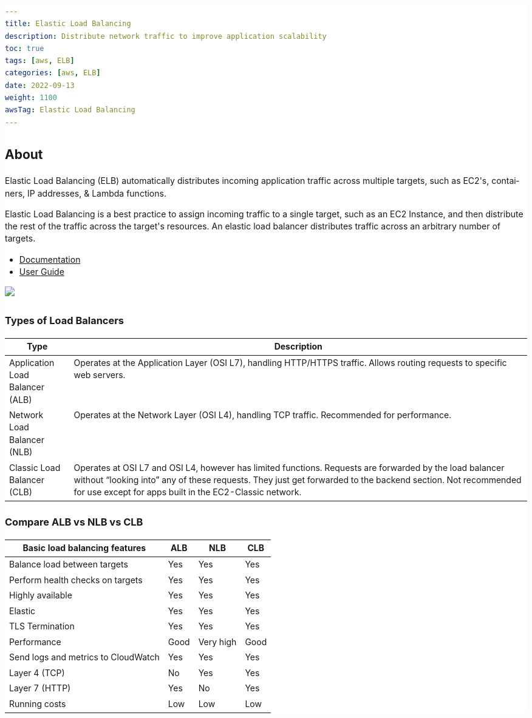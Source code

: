 ```yaml
---
title: Elastic Load Balancing
description: Distribute network traffic to improve application scalability
toc: true
tags: [aws, ELB]
categories: [aws, ELB]
date: 2022-09-13
weight: 1100
awsTag: Elastic Load Balancing
---
```


## About

Elastic Load Balancing (ELB) automa­tically distri­butes incoming applic­ation traffic across multiple targets, such as EC2's, contai­ners, IP addresses, & Lambda functions.

Elastic Load Balancing is a best practice to assign incoming traffic to a single target, such as an EC2 Instance, and then distribute the rest of the traffic across the target's resources. An elastic load balancer distributes traffic across an arbitrary number of targets.

- [Documentation](https://aws.amazon.com/elasticloadbalancing/)
- [User Guide](https://docs.aws.amazon.com/elasticloadbalancing/?id=docs_gateway)

![](https://d1.awsstatic.com/Digital%20Marketing/House/1up/products/elb/Product-Page-Diagram_Elastic-Load-Balancing_ALB_HIW%402x.cb3ce6cfd5dd549c99645ed51eef9e8be8a27aa3.png)

### Types of Load Balancers

   | Type                            | Description                                                                                                                                                                                                                                                                       |
   | ------------------------------- | --------------------------------------------------------------------------------------------------------------------------------------------------------------------------------------------------------------------------------------------------------------------------------- |
   | Application Load Balancer (ALB) | Operates at the Application Layer (OSI L7), handling HTTP/HTTPS traffic. Allows routing requests to specific web servers.                                                                                                                                                         |
   | Network Load Balancer (NLB)     | Operates at the Network Layer (OSI L4), handling TCP traffic. Recommended for performance.                                                                                                                                                                                        |
   | Classic Load Balancer (CLB)     | Operates at OSI L7 and OSI L4, however has limited functions. Requests are forwarded by the load balancer without “looking into” any of these requests. They just get forwarded to the backend section. Not recommended for use except for apps built in the EC2-Classic network. |

### Compare ALB vs NLB vs CLB

| Basic load balancing features       | ALB  | NLB       | CLB  |
| ----------------------------------- | ---- | --------- | ---- |
| Balance load between targets        | Yes  | Yes       | Yes  |
| Perform health checks on targets    | Yes  | Yes       | Yes  |
| Highly available                    | Yes  | Yes       | Yes  |
| Elastic                             | Yes  | Yes       | Yes  |
| TLS Termination                     | Yes  | Yes       | Yes  |
| Performance                         | Good | Very high | Good |
| Send logs and metrics to CloudWatch | Yes  | Yes       | Yes  |
| Layer 4 (TCP)                       | No   | Yes       | Yes  |
| Layer 7 (HTTP)                      | Yes  | No        | Yes  |
| Running costs                       | Low  | Low       | Low  |
